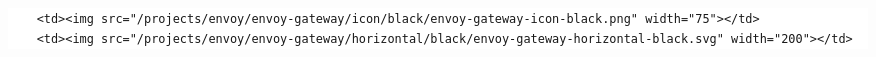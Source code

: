         <td><img src="/projects/envoy/envoy-gateway/icon/black/envoy-gateway-icon-black.png" width="75"></td>
        <td><img src="/projects/envoy/envoy-gateway/horizontal/black/envoy-gateway-horizontal-black.svg" width="200"></td>
